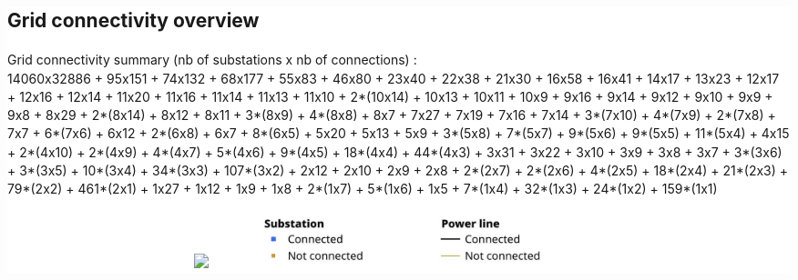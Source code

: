 

## Grid connectivity overview

Grid connectivity summary (nb of substations x nb of connections) :<br>14060x32886 + 95x151 + 74x132 + 68x177 + 55x83 + 46x80 + 23x40 + 22x38 + 21x30 + 16x58 + 16x41 + 14x17 + 13x23 + 12x17 + 12x16 + 12x14 + 11x20 + 11x16 + 11x14 + 11x13 + 11x10 + 2*(10x14) + 10x13 + 10x11 + 10x9 + 9x16 + 9x14 + 9x12 + 9x10 + 9x9 + 9x8 + 8x29 + 2*(8x14) + 8x12 + 8x11 + 3*(8x9) + 4*(8x8) + 8x7 + 7x27 + 7x19 + 7x16 + 7x14 + 3*(7x10) + 4*(7x9) + 2*(7x8) + 7x7 + 6*(7x6) + 6x12 + 2*(6x8) + 6x7 + 8*(6x5) + 5x20 + 5x13 + 5x9 + 3*(5x8) + 7*(5x7) + 9*(5x6) + 9*(5x5) + 11*(5x4) + 4x15 + 2*(4x10) + 2*(4x9) + 4*(4x7) + 5*(4x6) + 9*(4x5) + 18*(4x4) + 44*(4x3) + 3x31 + 3x22 + 3x10 + 3x9 + 3x8 + 3x7 + 3*(3x6) + 3*(3x5) + 10*(3x4) + 34*(3x3) + 107*(3x2) + 2x12 + 2x10 + 2x9 + 2x8 + 2*(2x7) + 2*(2x6) + 4*(2x5) + 18*(2x4) + 21*(2x3) + 79*(2x2) + 461*(2x1) + 1x27 + 1x12 + 1x9 + 1x8 + 2*(1x7) + 5*(1x6) + 1x5 + 7*(1x4) + 32*(1x3) + 24*(1x2) + 159*(1x1)

<center>
<img src="https://raw.githubusercontent.com/ben10dynartio/ohmygrid-website-files/refs/heads/main/docs/images/maps_countries/RU/grid-connectivity.jpg" width="60%">
<img src="../../images/maps_countries_legend_grid.jpg" width="50%">
</center>

